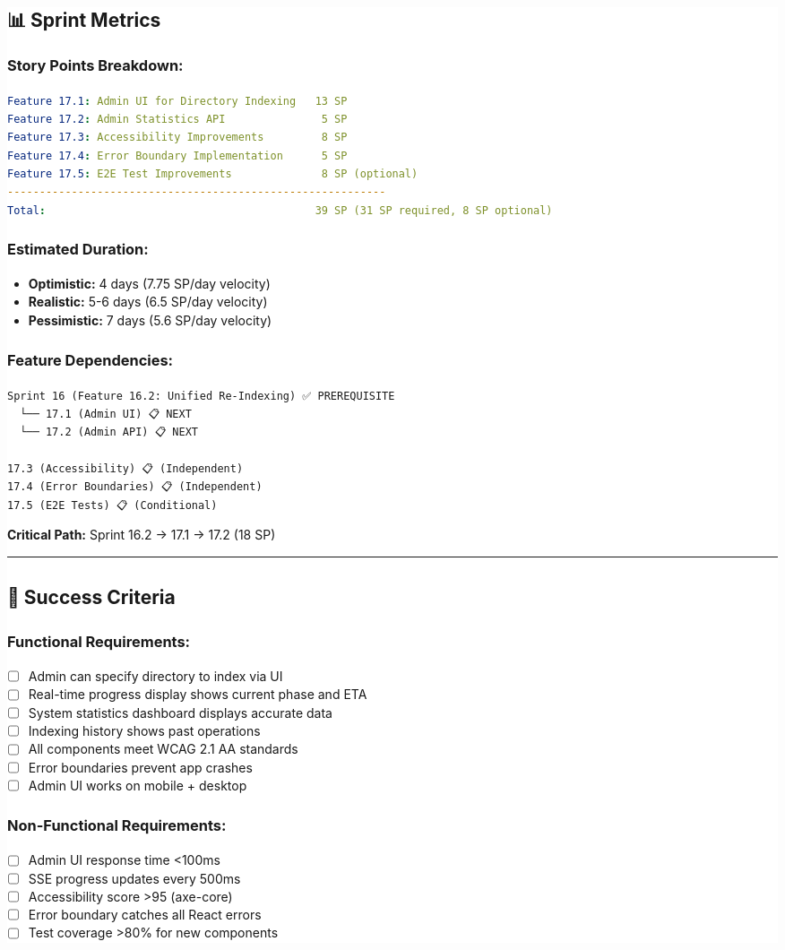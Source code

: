 
## 📊 Sprint Metrics

### **Story Points Breakdown:**
```yaml
Feature 17.1: Admin UI for Directory Indexing   13 SP
Feature 17.2: Admin Statistics API               5 SP
Feature 17.3: Accessibility Improvements         8 SP
Feature 17.4: Error Boundary Implementation      5 SP
Feature 17.5: E2E Test Improvements              8 SP (optional)
-----------------------------------------------------------
Total:                                          39 SP (31 SP required, 8 SP optional)
```

### **Estimated Duration:**
- **Optimistic:** 4 days (7.75 SP/day velocity)
- **Realistic:** 5-6 days (6.5 SP/day velocity)
- **Pessimistic:** 7 days (5.6 SP/day velocity)

### **Feature Dependencies:**
```
Sprint 16 (Feature 16.2: Unified Re-Indexing) ✅ PREREQUISITE
  └── 17.1 (Admin UI) 📋 NEXT
  └── 17.2 (Admin API) 📋 NEXT

17.3 (Accessibility) 📋 (Independent)
17.4 (Error Boundaries) 📋 (Independent)
17.5 (E2E Tests) 📋 (Conditional)
```

**Critical Path:** Sprint 16.2 → 17.1 → 17.2 (18 SP)

---

## 🎯 Success Criteria

### **Functional Requirements:**
- [ ] Admin can specify directory to index via UI
- [ ] Real-time progress display shows current phase and ETA
- [ ] System statistics dashboard displays accurate data
- [ ] Indexing history shows past operations
- [ ] All components meet WCAG 2.1 AA standards
- [ ] Error boundaries prevent app crashes
- [ ] Admin UI works on mobile + desktop

### **Non-Functional Requirements:**
- [ ] Admin UI response time <100ms
- [ ] SSE progress updates every 500ms
- [ ] Accessibility score >95 (axe-core)
- [ ] Error boundary catches all React errors
- [ ] Test coverage >80% for new components

